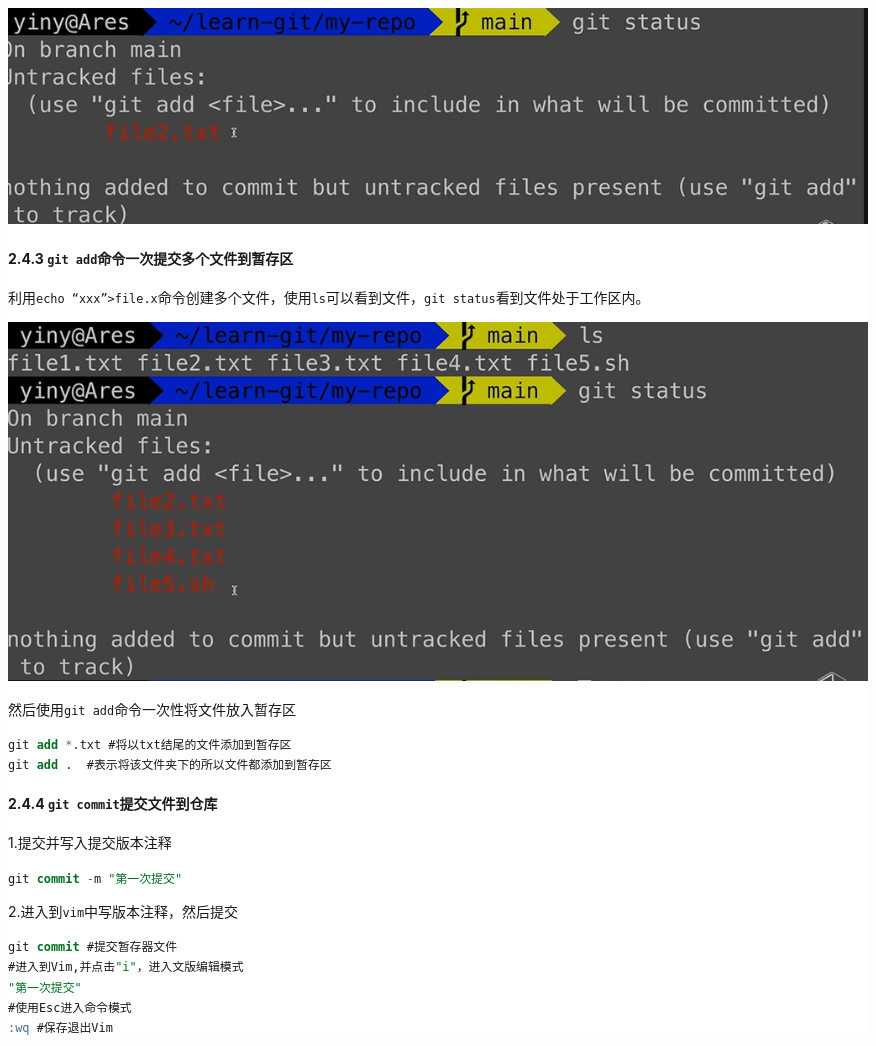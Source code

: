 ![image-20250219160901586](git的使用.assets/image-20250219160901586.png)

#### 2.4.3 `git add`命令一次提交多个文件到暂存区

利用`echo “xxx”>file.x`命令创建多个文件，使用`ls`可以看到文件，`git status`看到文件处于工作区内。

![image-20250219161339526](git的使用.assets/image-20250219161339526.png)

然后使用`git add`命令一次性将文件放入暂存区

```sql
git add *.txt #将以txt结尾的文件添加到暂存区
git add .  #表示将该文件夹下的所以文件都添加到暂存区
```

#### 2.4.4 `git commit`提交文件到仓库

1.提交并写入提交版本注释

```sql
git commit -m "第一次提交"
```

2.进入到`vim`中写版本注释，然后提交

```sql
git commit #提交暂存器文件
#进入到Vim,并点击"i"，进入文版编辑模式
"第一次提交"
#使用Esc进入命令模式
:wq #保存退出Vim
```
